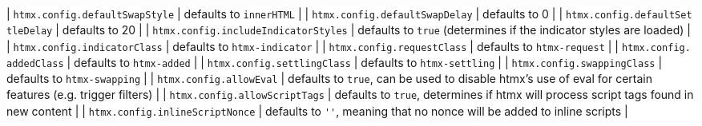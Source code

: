 | `htmx.config.defaultSwapStyle`        | defaults to `innerHTML`                                                                                                                                                                                                                                                                                                                                                                                                                            |
| `htmx.config.defaultSwapDelay`        | defaults to 0                                                                                                                                                                                                                                                                                                                                                                                                                                      |
| `htmx.config.defaultSettleDelay`      | defaults to 20                                                                                                                                                                                                                                                                                                                                                                                                                                     |
| `htmx.config.includeIndicatorStyles`  | defaults to `true` (determines if the indicator styles are loaded)                                                                                                                                                                                                                                                                                                                                                                                 |
| `htmx.config.indicatorClass`          | defaults to `htmx-indicator`                                                                                                                                                                                                                                                                                                                                                                                                                       |
| `htmx.config.requestClass`            | defaults to `htmx-request`                                                                                                                                                                                                                                                                                                                                                                                                                         |
| `htmx.config.addedClass`              | defaults to `htmx-added`                                                                                                                                                                                                                                                                                                                                                                                                                           |
| `htmx.config.settlingClass`           | defaults to `htmx-settling`                                                                                                                                                                                                                                                                                                                                                                                                                        |
| `htmx.config.swappingClass`           | defaults to `htmx-swapping`                                                                                                                                                                                                                                                                                                                                                                                                                        |
| `htmx.config.allowEval`               | defaults to `true`, can be used to disable htmx’s use of eval for certain features (e.g. trigger filters)                                                                                                                                                                                                                                                                                                                                          |
| `htmx.config.allowScriptTags`         | defaults to `true`, determines if htmx will process script tags found in new content                                                                                                                                                                                                                                                                                                                                                               |
| `htmx.config.inlineScriptNonce`       | defaults to `''`, meaning that no nonce will be added to inline scripts                                                                                                                                                                                                                                                                                                                                                                            |
